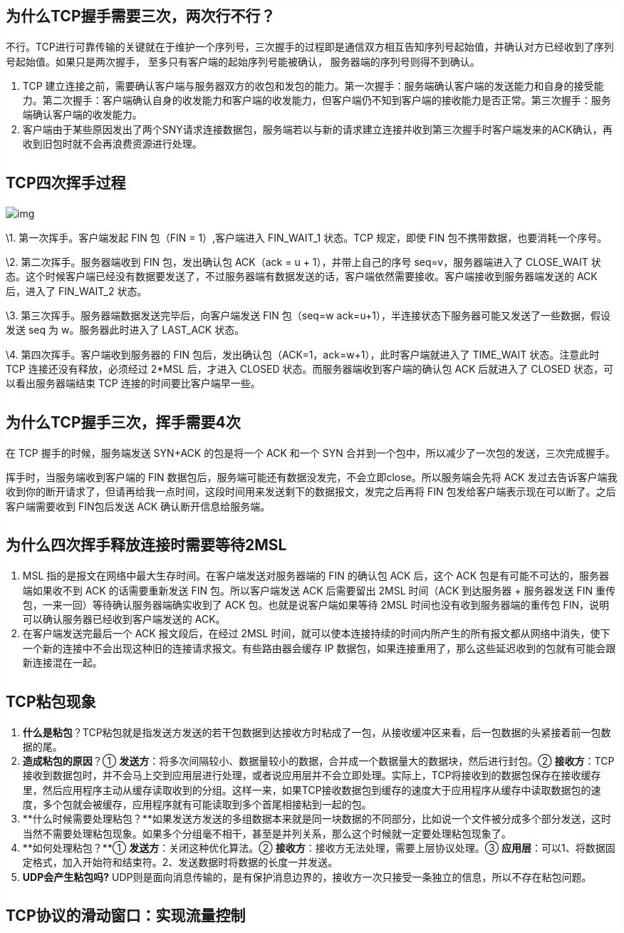## 为什么TCP握手需要三次，两次行不行？ 

不行。TCP进行可靠传输的关键就在于维护一个序列号，三次握手的过程即是通信双方相互告知序列号起始值，并确认对方已经收到了序列号起始值。如果只是两次握手， 至多只有客户端的起始序列号能被确认， 服务器端的序列号则得不到确认。 

1. TCP 建立连接之前，需要确认客户端与服务器双方的收包和发包的能力。第一次握手：服务端确认客户端的发送能力和自身的接受能力。第二次握手：客户端确认自身的收发能力和客户端的收发能力，但客户端仍不知到客户端的接收能力是否正常。第三次握手：服务端确认客户端的收发能力。
2. 客户端由于某些原因发出了两个SNY请求连接数据包，服务端若以与新的请求建立连接并收到第三次握手时客户端发来的ACK确认，再收到旧包时就不会再浪费资源进行处理。

## **TCP四次挥手过程** 

![img](https://cdn.nlark.com/yuque/0/2022/png/26705216/1647149929992-36babdad-1943-4161-b4c4-d7ed507844ce.png)

\1. 第一次挥手。客户端发起 FIN 包（FIN = 1）,客户端进入 FIN_WAIT_1 状态。TCP 规定，即使 FIN 包不携带数据，也要消耗一个序号。 

\2. 第二次挥手。服务器端收到 FIN 包，发出确认包 ACK（ack = u + 1），并带上自己的序号 seq=v，服务器端进入了 CLOSE_WAIT 状态。这个时候客户端已经没有数据要发送了，不过服务器端有数据发送的话，客户端依然需要接收。客户端接收到服务器端发送的 ACK 后，进入了 FIN_WAIT_2 状态。 

\3. 第三次挥手。服务器端数据发送完毕后，向客户端发送 FIN 包（seq=w ack=u+1），半连接状态下服务器可能又发送了一些数据，假设发送 seq 为 w。服务器此时进入了 LAST_ACK 状态。 

\4. 第四次挥手。客户端收到服务器的 FIN 包后，发出确认包（ACK=1，ack=w+1），此时客户端就进入了 TIME_WAIT 状态。注意此时 TCP 连接还没有释放，必须经过 2*MSL 后，才进入 CLOSED 状态。而服务器端收到客户端的确认包 ACK 后就进入了 CLOSED 状态，可以看出服务器端结束 TCP 连接的时间要比客户端早一些。 

## **为什么TCP握手三次，挥手需要4次** 

在 TCP 握手的时候，服务端发送 SYN+ACK 的包是将一个 ACK 和一个 SYN 合并到一个包中，所以减少了一次包的发送，三次完成握手。

挥手时，当服务端收到客户端的 FIN 数据包后，服务端可能还有数据没发完，不会立即close。所以服务端会先将 ACK 发过去告诉客户端我收到你的断开请求了，但请再给我一点时间，这段时间用来发送剩下的数据报文，发完之后再将 FIN 包发给客户端表示现在可以断了。之后客户端需要收到 FIN包后发送 ACK 确认断开信息给服务端。 

## **为什么四次挥手释放连接时需要等待2MSL** 

1. MSL 指的是报文在网络中最大生存时间。在客户端发送对服务器端的 FIN 的确认包 ACK 后，这个 ACK 包是有可能不可达的，服务器端如果收不到 ACK 的话需要重新发送 FIN 包。所以客户端发送 ACK 后需要留出 2MSL 时间（ACK 到达服务器 + 服务器发送 FIN 重传包，一来一回）等待确认服务器端确实收到了 ACK 包。也就是说客户端如果等待 2MSL 时间也没有收到服务器端的重传包 FIN，说明可以确认服务器已经收到客户端发送的 ACK。
2. 在客户端发送完最后一个 ACK 报文段后，在经过 2MSL 时间，就可以使本连接持续的时间内所产生的所有报文都从网络中消失，使下一个新的连接中不会出现这种旧的连接请求报文。有些路由器会缓存 IP 数据包，如果连接重用了，那么这些延迟收到的包就有可能会跟新连接混在一起。

## TCP粘包现象 

1. **什么是粘包**？TCP粘包就是指发送方发送的若干包数据到达接收方时粘成了一包，从接收缓冲区来看，后一包数据的头紧接着前一包数据的尾。
2. **造成粘包的原因**？① **发送方**：将多次间隔较小、数据量较小的数据，合并成一个数据量大的数据块，然后进行封包。② **接收方**：TCP接收到数据包时，并不会马上交到应用层进行处理，或者说应用层并不会立即处理。实际上，TCP将接收到的数据包保存在接收缓存里，然后应用程序主动从缓存读取收到的分组。这样一来，如果TCP接收数据包到缓存的速度大于应用程序从缓存中读取数据包的速度，多个包就会被缓存，应用程序就有可能读取到多个首尾相接粘到一起的包。
3. **什么时候需要处理粘包？**如果发送方发送的多组数据本来就是同一块数据的不同部分，比如说一个文件被分成多个部分发送，这时当然不需要处理粘包现象。如果多个分组毫不相干，甚至是并列关系，那么这个时候就一定要处理粘包现象了。
4. **如何处理粘包？**① **发送方**：关闭这种优化算法。② **接收方**：接收方无法处理，需要上层协议处理。③ **应用层**：可以1、将数据固定格式，加入开始符和结束符。2、发送数据时将数据的长度一并发送。
5. **UDP会产生粘包吗?**  UDP则是面向消息传输的，是有保护消息边界的，接收方一次只接受一条独立的信息，所以不存在粘包问题。

## TCP协议的滑动窗口：实现流量控制
